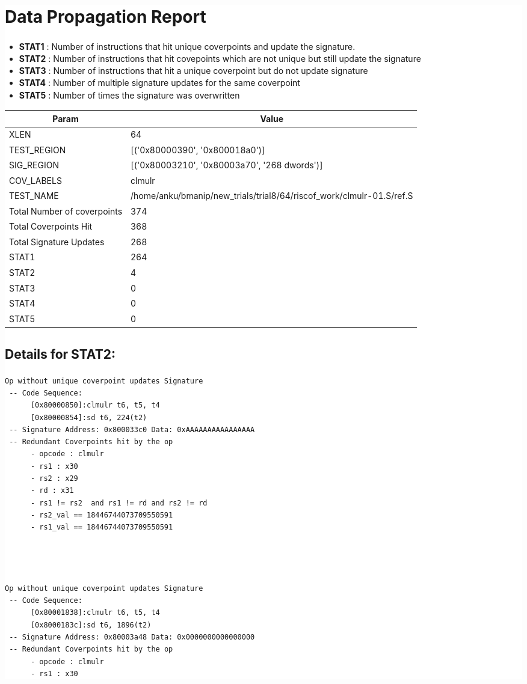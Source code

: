 
# Data Propagation Report

- **STAT1** : Number of instructions that hit unique coverpoints and update the signature.
- **STAT2** : Number of instructions that hit covepoints which are not unique but still update the signature
- **STAT3** : Number of instructions that hit a unique coverpoint but do not update signature
- **STAT4** : Number of multiple signature updates for the same coverpoint
- **STAT5** : Number of times the signature was overwritten

| Param                     | Value    |
|---------------------------|----------|
| XLEN                      | 64      |
| TEST_REGION               | [('0x80000390', '0x800018a0')]      |
| SIG_REGION                | [('0x80003210', '0x80003a70', '268 dwords')]      |
| COV_LABELS                | clmulr      |
| TEST_NAME                 | /home/anku/bmanip/new_trials/trial8/64/riscof_work/clmulr-01.S/ref.S    |
| Total Number of coverpoints| 374     |
| Total Coverpoints Hit     | 368      |
| Total Signature Updates   | 268      |
| STAT1                     | 264      |
| STAT2                     | 4      |
| STAT3                     | 0     |
| STAT4                     | 0     |
| STAT5                     | 0     |

## Details for STAT2:

```
Op without unique coverpoint updates Signature
 -- Code Sequence:
      [0x80000850]:clmulr t6, t5, t4
      [0x80000854]:sd t6, 224(t2)
 -- Signature Address: 0x800033c0 Data: 0xAAAAAAAAAAAAAAAA
 -- Redundant Coverpoints hit by the op
      - opcode : clmulr
      - rs1 : x30
      - rs2 : x29
      - rd : x31
      - rs1 != rs2  and rs1 != rd and rs2 != rd
      - rs2_val == 18446744073709550591
      - rs1_val == 18446744073709550591




Op without unique coverpoint updates Signature
 -- Code Sequence:
      [0x80001838]:clmulr t6, t5, t4
      [0x8000183c]:sd t6, 1896(t2)
 -- Signature Address: 0x80003a48 Data: 0x0000000000000000
 -- Redundant Coverpoints hit by the op
      - opcode : clmulr
      - rs1 : x30
```